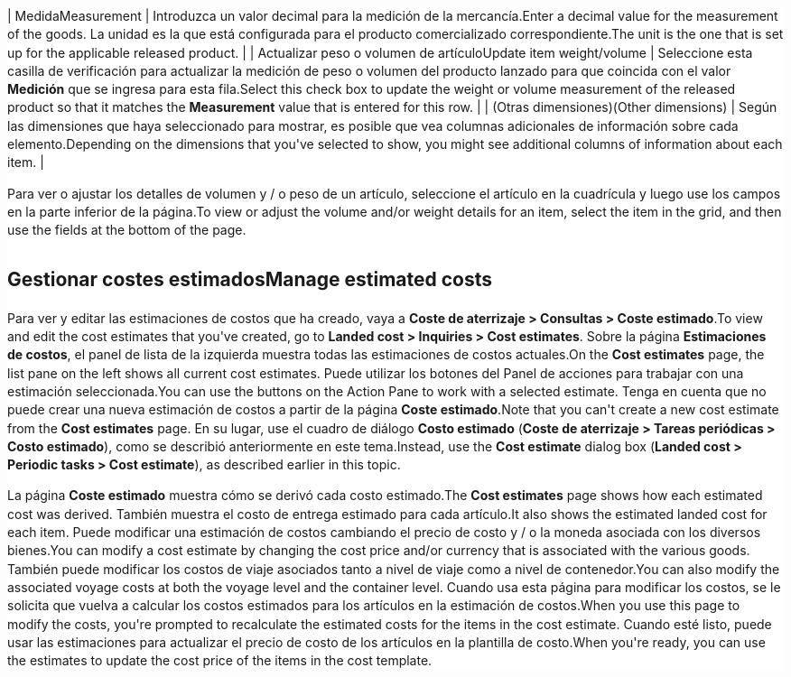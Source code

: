 | <span data-ttu-id="7cf1f-204">Medida</span><span class="sxs-lookup"><span data-stu-id="7cf1f-204">Measurement</span></span> | <span data-ttu-id="7cf1f-205">Introduzca un valor decimal para la medición de la mercancía.</span><span class="sxs-lookup"><span data-stu-id="7cf1f-205">Enter a decimal value for the measurement of the goods.</span></span> <span data-ttu-id="7cf1f-206">La unidad es la que está configurada para el producto comercializado correspondiente.</span><span class="sxs-lookup"><span data-stu-id="7cf1f-206">The unit is the one that is set up for the applicable released product.</span></span> |
| <span data-ttu-id="7cf1f-207">Actualizar peso o volumen de artículo</span><span class="sxs-lookup"><span data-stu-id="7cf1f-207">Update item weight/volume</span></span> | <span data-ttu-id="7cf1f-208">Seleccione esta casilla de verificación para actualizar la medición de peso o volumen del producto lanzado para que coincida con el valor **Medición** que se ingresa para esta fila.</span><span class="sxs-lookup"><span data-stu-id="7cf1f-208">Select this check box to update the weight or volume measurement of the released product so that it matches the **Measurement** value that is entered for this row.</span></span> |
| <span data-ttu-id="7cf1f-209">(Otras dimensiones)</span><span class="sxs-lookup"><span data-stu-id="7cf1f-209">(Other dimensions)</span></span> | <span data-ttu-id="7cf1f-210">Según las dimensiones que haya seleccionado para mostrar, es posible que vea columnas adicionales de información sobre cada elemento.</span><span class="sxs-lookup"><span data-stu-id="7cf1f-210">Depending on the dimensions that you've selected to show, you might see additional columns of information about each item.</span></span> |

<span data-ttu-id="7cf1f-211">Para ver o ajustar los detalles de volumen y / o peso de un artículo, seleccione el artículo en la cuadrícula y luego use los campos en la parte inferior de la página.</span><span class="sxs-lookup"><span data-stu-id="7cf1f-211">To view or adjust the volume and/or weight details for an item, select the item in the grid, and then use the fields at the bottom of the page.</span></span>

## <a name="manage-estimated-costs"></a><span data-ttu-id="7cf1f-212">Gestionar costes estimados</span><span class="sxs-lookup"><span data-stu-id="7cf1f-212">Manage estimated costs</span></span>

<span data-ttu-id="7cf1f-213">Para ver y editar las estimaciones de costos que ha creado, vaya a **Coste de aterrizaje \> Consultas \> Coste estimado**.</span><span class="sxs-lookup"><span data-stu-id="7cf1f-213">To view and edit the cost estimates that you've created, go to **Landed cost \> Inquiries \> Cost estimates**.</span></span> <span data-ttu-id="7cf1f-214">Sobre la página **Estimaciones de costos**, el panel de lista de la izquierda muestra todas las estimaciones de costos actuales.</span><span class="sxs-lookup"><span data-stu-id="7cf1f-214">On the **Cost estimates** page, the list pane on the left shows all current cost estimates.</span></span> <span data-ttu-id="7cf1f-215">Puede utilizar los botones del Panel de acciones para trabajar con una estimación seleccionada.</span><span class="sxs-lookup"><span data-stu-id="7cf1f-215">You can use the buttons on the Action Pane to work with a selected estimate.</span></span> <span data-ttu-id="7cf1f-216">Tenga en cuenta que no puede crear una nueva estimación de costos a partir de la página **Coste estimado**.</span><span class="sxs-lookup"><span data-stu-id="7cf1f-216">Note that you can't create a new cost estimate from the **Cost estimates** page.</span></span> <span data-ttu-id="7cf1f-217">En su lugar, use el cuadro de diálogo **Costo estimado** (**Coste de aterrizaje \> Tareas periódicas \> Costo estimado**), como se describió anteriormente en este tema.</span><span class="sxs-lookup"><span data-stu-id="7cf1f-217">Instead, use the **Cost estimate** dialog box (**Landed cost \> Periodic tasks \> Cost estimate**), as described earlier in this topic.</span></span>

<span data-ttu-id="7cf1f-218">La página **Coste estimado** muestra cómo se derivó cada costo estimado.</span><span class="sxs-lookup"><span data-stu-id="7cf1f-218">The **Cost estimates** page shows how each estimated cost was derived.</span></span> <span data-ttu-id="7cf1f-219">También muestra el costo de entrega estimado para cada artículo.</span><span class="sxs-lookup"><span data-stu-id="7cf1f-219">It also shows the estimated landed cost for each item.</span></span> <span data-ttu-id="7cf1f-220">Puede modificar una estimación de costos cambiando el precio de costo y / o la moneda asociada con los diversos bienes.</span><span class="sxs-lookup"><span data-stu-id="7cf1f-220">You can modify a cost estimate by changing the cost price and/or currency that is associated with the various goods.</span></span> <span data-ttu-id="7cf1f-221">También puede modificar los costos de viaje asociados tanto a nivel de viaje como a nivel de contenedor.</span><span class="sxs-lookup"><span data-stu-id="7cf1f-221">You can also modify the associated voyage costs at both the voyage level and the container level.</span></span> <span data-ttu-id="7cf1f-222">Cuando usa esta página para modificar los costos, se le solicita que vuelva a calcular los costos estimados para los artículos en la estimación de costos.</span><span class="sxs-lookup"><span data-stu-id="7cf1f-222">When you use this page to modify the costs, you're prompted to recalculate the estimated costs for the items in the cost estimate.</span></span> <span data-ttu-id="7cf1f-223">Cuando esté listo, puede usar las estimaciones para actualizar el precio de costo de los artículos en la plantilla de costo.</span><span class="sxs-lookup"><span data-stu-id="7cf1f-223">When you're ready, you can use the estimates to update the cost price of the items in the cost template.</span></span>
